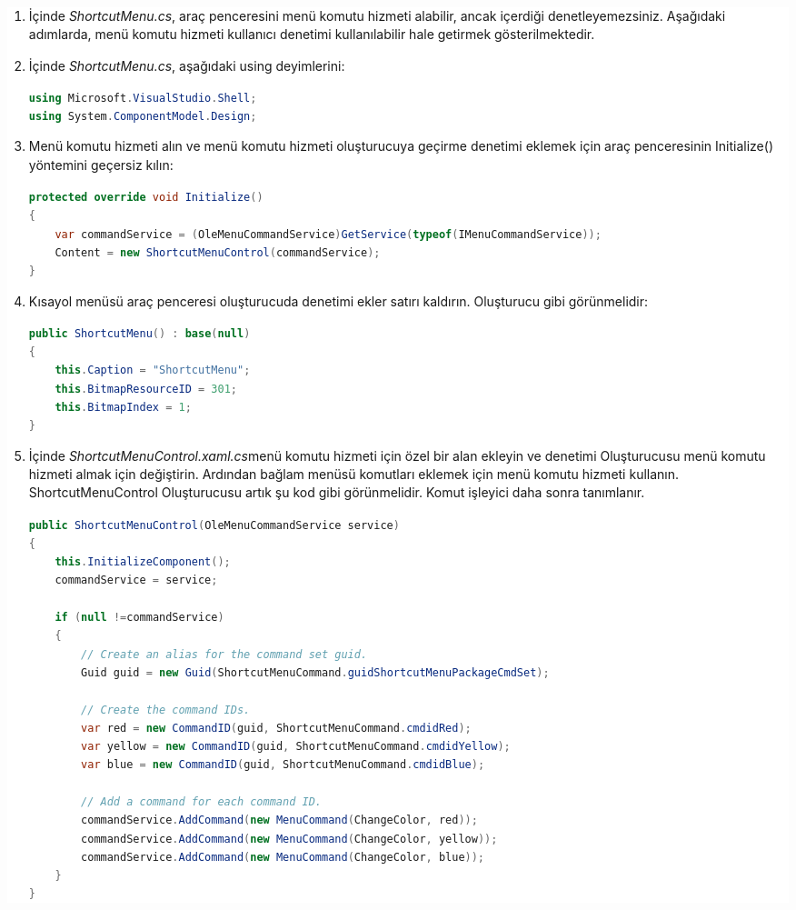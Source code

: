 1. İçinde *ShortcutMenu.cs*, araç penceresini menü komutu hizmeti alabilir, ancak içerdiği denetleyemezsiniz. Aşağıdaki adımlarda, menü komutu hizmeti kullanıcı denetimi kullanılabilir hale getirmek gösterilmektedir.

2. İçinde *ShortcutMenu.cs*, aşağıdaki using deyimlerini:

    ```csharp
    using Microsoft.VisualStudio.Shell;
    using System.ComponentModel.Design;
    ```

3. Menü komutu hizmeti alın ve menü komutu hizmeti oluşturucuya geçirme denetimi eklemek için araç penceresinin Initialize() yöntemini geçersiz kılın:

    ```csharp
    protected override void Initialize()
    {
        var commandService = (OleMenuCommandService)GetService(typeof(IMenuCommandService));
        Content = new ShortcutMenuControl(commandService);
    }
    ```

4. Kısayol menüsü araç penceresi oluşturucuda denetimi ekler satırı kaldırın. Oluşturucu gibi görünmelidir:

    ```csharp
    public ShortcutMenu() : base(null)
    {
        this.Caption = "ShortcutMenu";
        this.BitmapResourceID = 301;
        this.BitmapIndex = 1;
    }
    ```

5. İçinde *ShortcutMenuControl.xaml.cs*menü komutu hizmeti için özel bir alan ekleyin ve denetimi Oluşturucusu menü komutu hizmeti almak için değiştirin. Ardından bağlam menüsü komutları eklemek için menü komutu hizmeti kullanın. ShortcutMenuControl Oluşturucusu artık şu kod gibi görünmelidir. Komut işleyici daha sonra tanımlanır.

    ```csharp
    public ShortcutMenuControl(OleMenuCommandService service)
    {
        this.InitializeComponent();
        commandService = service;

        if (null !=commandService)
        {
            // Create an alias for the command set guid.
            Guid guid = new Guid(ShortcutMenuCommand.guidShortcutMenuPackageCmdSet);

            // Create the command IDs.
            var red = new CommandID(guid, ShortcutMenuCommand.cmdidRed);
            var yellow = new CommandID(guid, ShortcutMenuCommand.cmdidYellow);
            var blue = new CommandID(guid, ShortcutMenuCommand.cmdidBlue);

            // Add a command for each command ID.
            commandService.AddCommand(new MenuCommand(ChangeColor, red));
            commandService.AddCommand(new MenuCommand(ChangeColor, yellow));
            commandService.AddCommand(new MenuCommand(ChangeColor, blue));
        }
    }
    ```
